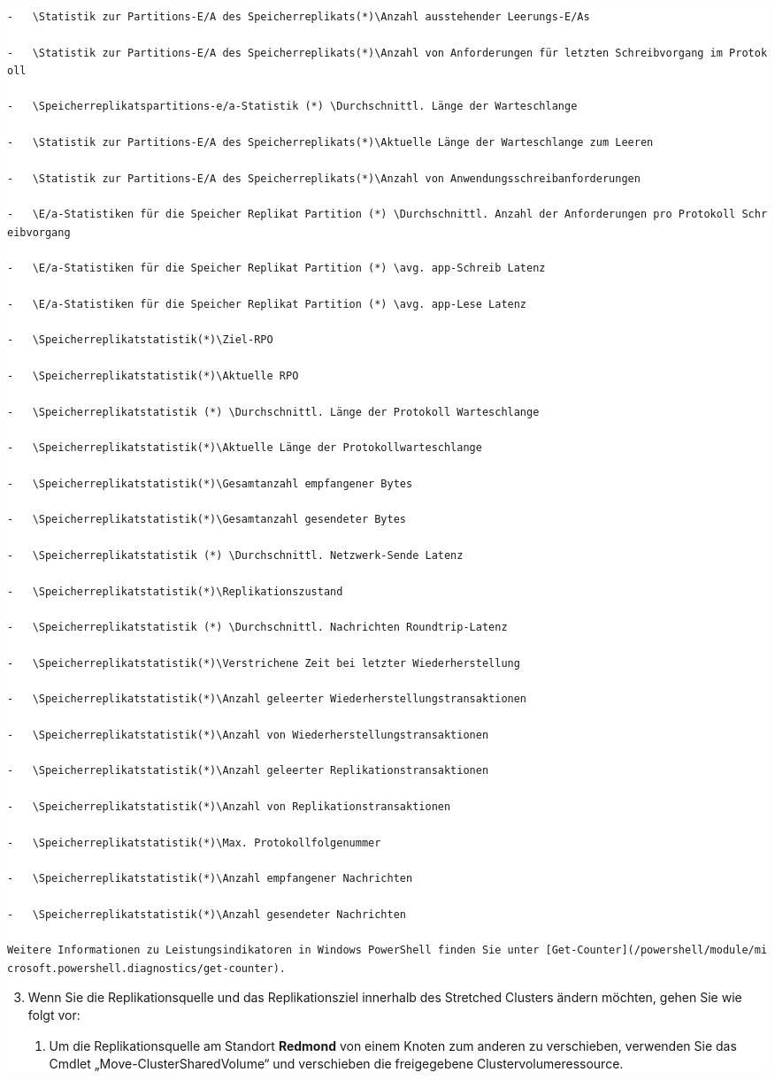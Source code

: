     -   \Statistik zur Partitions-E/A des Speicherreplikats(*)\Anzahl ausstehender Leerungs-E/As

    -   \Statistik zur Partitions-E/A des Speicherreplikats(*)\Anzahl von Anforderungen für letzten Schreibvorgang im Protokoll

    -   \Speicherreplikatspartitions-e/a-Statistik (*) \Durchschnittl. Länge der Warteschlange

    -   \Statistik zur Partitions-E/A des Speicherreplikats(*)\Aktuelle Länge der Warteschlange zum Leeren

    -   \Statistik zur Partitions-E/A des Speicherreplikats(*)\Anzahl von Anwendungsschreibanforderungen

    -   \E/a-Statistiken für die Speicher Replikat Partition (*) \Durchschnittl. Anzahl der Anforderungen pro Protokoll Schreibvorgang

    -   \E/a-Statistiken für die Speicher Replikat Partition (*) \avg. app-Schreib Latenz

    -   \E/a-Statistiken für die Speicher Replikat Partition (*) \avg. app-Lese Latenz

    -   \Speicherreplikatstatistik(*)\Ziel-RPO

    -   \Speicherreplikatstatistik(*)\Aktuelle RPO

    -   \Speicherreplikatstatistik (*) \Durchschnittl. Länge der Protokoll Warteschlange

    -   \Speicherreplikatstatistik(*)\Aktuelle Länge der Protokollwarteschlange

    -   \Speicherreplikatstatistik(*)\Gesamtanzahl empfangener Bytes

    -   \Speicherreplikatstatistik(*)\Gesamtanzahl gesendeter Bytes

    -   \Speicherreplikatstatistik (*) \Durchschnittl. Netzwerk-Sende Latenz

    -   \Speicherreplikatstatistik(*)\Replikationszustand

    -   \Speicherreplikatstatistik (*) \Durchschnittl. Nachrichten Roundtrip-Latenz

    -   \Speicherreplikatstatistik(*)\Verstrichene Zeit bei letzter Wiederherstellung

    -   \Speicherreplikatstatistik(*)\Anzahl geleerter Wiederherstellungstransaktionen

    -   \Speicherreplikatstatistik(*)\Anzahl von Wiederherstellungstransaktionen

    -   \Speicherreplikatstatistik(*)\Anzahl geleerter Replikationstransaktionen

    -   \Speicherreplikatstatistik(*)\Anzahl von Replikationstransaktionen

    -   \Speicherreplikatstatistik(*)\Max. Protokollfolgenummer

    -   \Speicherreplikatstatistik(*)\Anzahl empfangener Nachrichten

    -   \Speicherreplikatstatistik(*)\Anzahl gesendeter Nachrichten

    Weitere Informationen zu Leistungsindikatoren in Windows PowerShell finden Sie unter [Get-Counter](/powershell/module/microsoft.powershell.diagnostics/get-counter).

3.  Wenn Sie die Replikationsquelle und das Replikationsziel innerhalb des Stretched Clusters ändern möchten, gehen Sie wie folgt vor:

    1.  Um die Replikationsquelle am Standort **Redmond** von einem Knoten zum anderen zu verschieben, verwenden Sie das Cmdlet „Move-ClusterSharedVolume“ und verschieben die freigegebene Clustervolumeressource.
